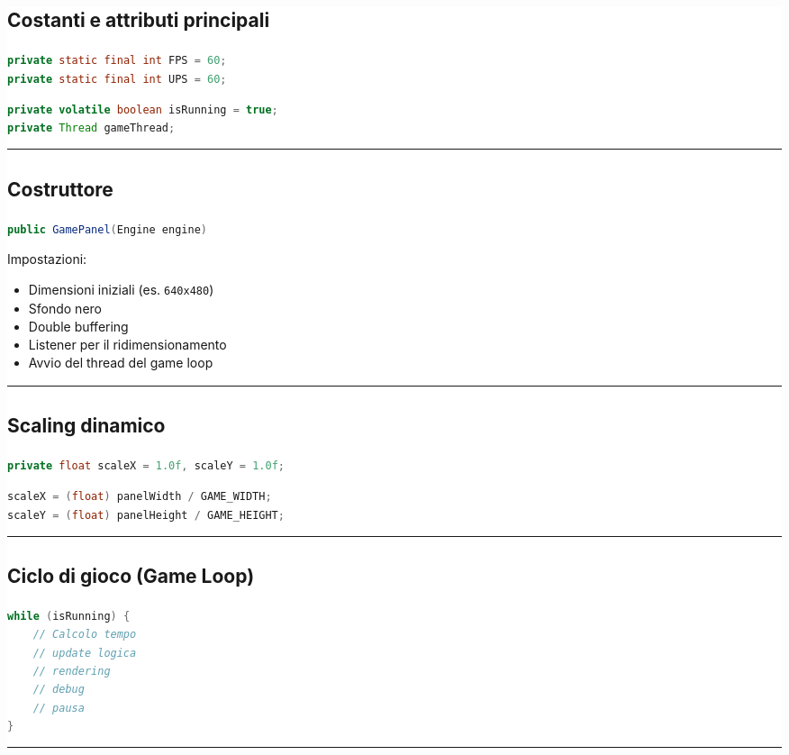 
## Costanti e attributi principali

```java
private static final int FPS = 60;
private static final int UPS = 60;
```

```java
private volatile boolean isRunning = true;
private Thread gameThread;
```

---

## Costruttore

```java
public GamePanel(Engine engine)
```

Impostazioni:

- Dimensioni iniziali (es. `640x480`)
- Sfondo nero
- Double buffering
- Listener per il ridimensionamento
- Avvio del thread del game loop

---

## Scaling dinamico

```java
private float scaleX = 1.0f, scaleY = 1.0f;
```

```java
scaleX = (float) panelWidth / GAME_WIDTH;
scaleY = (float) panelHeight / GAME_HEIGHT;
```

---

## Ciclo di gioco (Game Loop)

```java
while (isRunning) {
    // Calcolo tempo
    // update logica
    // rendering
    // debug
    // pausa
}
```

---